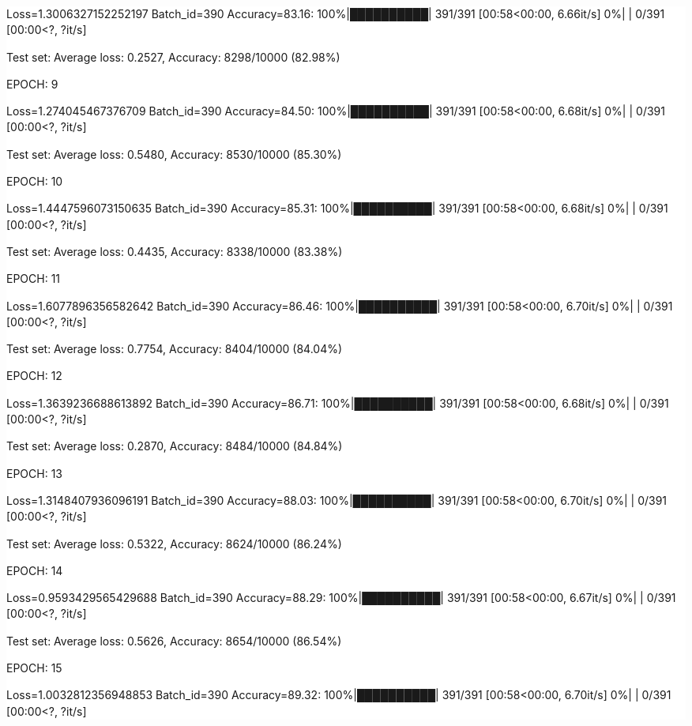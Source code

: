 Loss=1.3006327152252197 Batch_id=390 Accuracy=83.16: 100%|██████████| 391/391 [00:58<00:00,  6.66it/s]
  0%|          | 0/391 [00:00<?, ?it/s]


Test set: Average loss: 0.2527, Accuracy: 8298/10000 (82.98%)

EPOCH:  9

Loss=1.274045467376709 Batch_id=390 Accuracy=84.50: 100%|██████████| 391/391 [00:58<00:00,  6.68it/s]
  0%|          | 0/391 [00:00<?, ?it/s]


Test set: Average loss: 0.5480, Accuracy: 8530/10000 (85.30%)

EPOCH:  10

Loss=1.4447596073150635 Batch_id=390 Accuracy=85.31: 100%|██████████| 391/391 [00:58<00:00,  6.68it/s]
  0%|          | 0/391 [00:00<?, ?it/s]


Test set: Average loss: 0.4435, Accuracy: 8338/10000 (83.38%)

EPOCH:  11

Loss=1.6077896356582642 Batch_id=390 Accuracy=86.46: 100%|██████████| 391/391 [00:58<00:00,  6.70it/s]
  0%|          | 0/391 [00:00<?, ?it/s]


Test set: Average loss: 0.7754, Accuracy: 8404/10000 (84.04%)

EPOCH:  12

Loss=1.3639236688613892 Batch_id=390 Accuracy=86.71: 100%|██████████| 391/391 [00:58<00:00,  6.68it/s]
  0%|          | 0/391 [00:00<?, ?it/s]


Test set: Average loss: 0.2870, Accuracy: 8484/10000 (84.84%)

EPOCH:  13

Loss=1.3148407936096191 Batch_id=390 Accuracy=88.03: 100%|██████████| 391/391 [00:58<00:00,  6.70it/s]
  0%|          | 0/391 [00:00<?, ?it/s]


Test set: Average loss: 0.5322, Accuracy: 8624/10000 (86.24%)

EPOCH:  14

Loss=0.9593429565429688 Batch_id=390 Accuracy=88.29: 100%|██████████| 391/391 [00:58<00:00,  6.67it/s]
  0%|          | 0/391 [00:00<?, ?it/s]


Test set: Average loss: 0.5626, Accuracy: 8654/10000 (86.54%)

EPOCH:  15

Loss=1.0032812356948853 Batch_id=390 Accuracy=89.32: 100%|██████████| 391/391 [00:58<00:00,  6.70it/s]
  0%|          | 0/391 [00:00<?, ?it/s]
